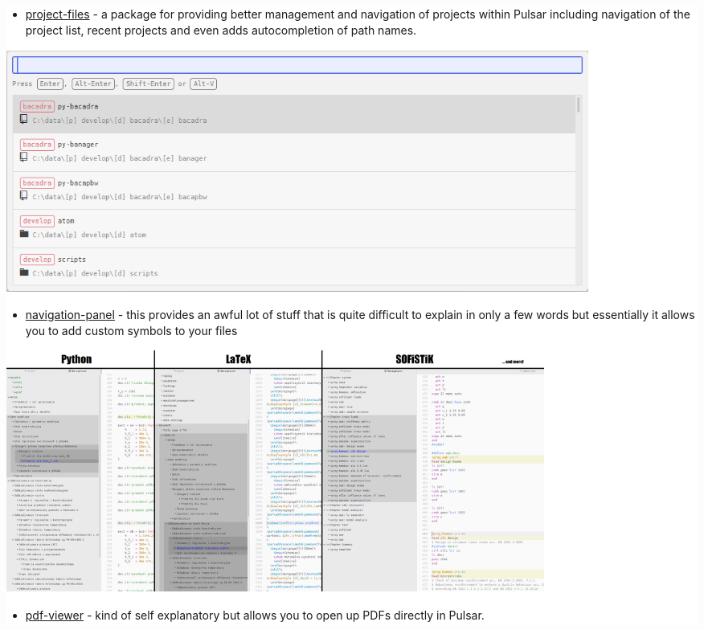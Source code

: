 - [project-files](https://web.pulsar-edit.dev/packages/project-files) - a package for providing better management and navigation of projects within Pulsar including navigation of the project list, recent projects and even adds autocompletion of path names.

<img src="./assets/bacadra-project-files.png" height=300>

- [navigation-panel](https://web.pulsar-edit.dev/packages/navigation-panel) - this provides an awful lot of stuff that is quite difficult to explain in only a few words but essentially it allows you to add custom symbols to your files

<img src="./assets/bacadra-navigation-panel.png" height=300>

- [pdf-viewer](https://web.pulsar-edit.dev/packages/pdf-viewer) - kind of self explanatory but allows you to open up PDFs directly in Pulsar.
